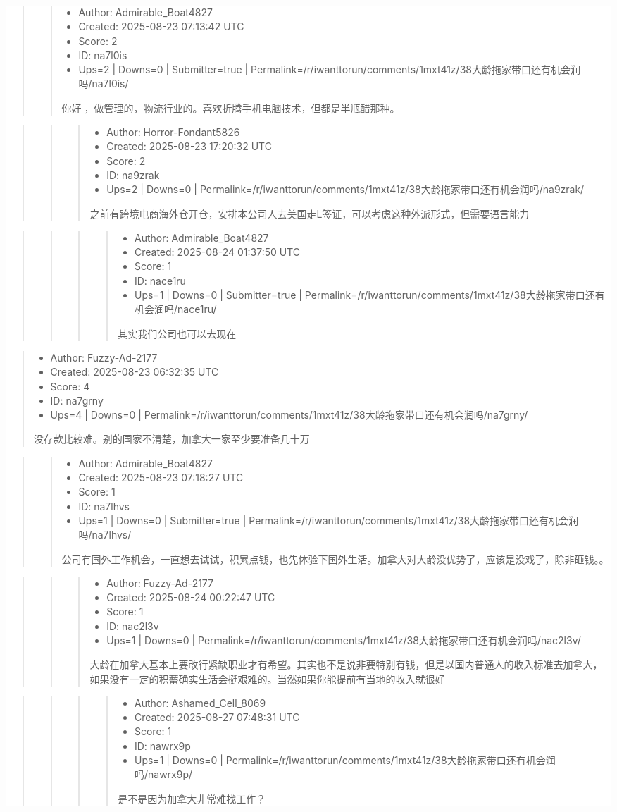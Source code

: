 >> - Author: Admirable_Boat4827
>> - Created: 2025-08-23 07:13:42 UTC
>> - Score: 2
>> - ID: na7l0is
>> - Ups=2 | Downs=0 | Submitter=true | Permalink=/r/iwanttorun/comments/1mxt41z/38大龄拖家带口还有机会润吗/na7l0is/
>>
>> 你好 ，做管理的，物流行业的。喜欢折腾手机电脑技术，但都是半瓶醋那种。

>>> - Author: Horror-Fondant5826
>>> - Created: 2025-08-23 17:20:32 UTC
>>> - Score: 2
>>> - ID: na9zrak
>>> - Ups=2 | Downs=0 | Permalink=/r/iwanttorun/comments/1mxt41z/38大龄拖家带口还有机会润吗/na9zrak/
>>>
>>> 之前有跨境电商海外仓开仓，安排本公司人去美国走L签证，可以考虑这种外派形式，但需要语言能力

>>>> - Author: Admirable_Boat4827
>>>> - Created: 2025-08-24 01:37:50 UTC
>>>> - Score: 1
>>>> - ID: nace1ru
>>>> - Ups=1 | Downs=0 | Submitter=true | Permalink=/r/iwanttorun/comments/1mxt41z/38大龄拖家带口还有机会润吗/nace1ru/
>>>>
>>>> 其实我们公司也可以去现在

> - Author: Fuzzy-Ad-2177
> - Created: 2025-08-23 06:32:35 UTC
> - Score: 4
> - ID: na7grny
> - Ups=4 | Downs=0 | Permalink=/r/iwanttorun/comments/1mxt41z/38大龄拖家带口还有机会润吗/na7grny/
>
> 没存款比较难。别的国家不清楚，加拿大一家至少要准备几十万

>> - Author: Admirable_Boat4827
>> - Created: 2025-08-23 07:18:27 UTC
>> - Score: 1
>> - ID: na7lhvs
>> - Ups=1 | Downs=0 | Submitter=true | Permalink=/r/iwanttorun/comments/1mxt41z/38大龄拖家带口还有机会润吗/na7lhvs/
>>
>> 公司有国外工作机会，一直想去试试，积累点钱，也先体验下国外生活。加拿大对大龄没优势了，应该是没戏了，除非砸钱。。

>>> - Author: Fuzzy-Ad-2177
>>> - Created: 2025-08-24 00:22:47 UTC
>>> - Score: 1
>>> - ID: nac2l3v
>>> - Ups=1 | Downs=0 | Permalink=/r/iwanttorun/comments/1mxt41z/38大龄拖家带口还有机会润吗/nac2l3v/
>>>
>>> 大龄在加拿大基本上要改行紧缺职业才有希望。其实也不是说非要特别有钱，但是以国内普通人的收入标准去加拿大，如果没有一定的积蓄确实生活会挺艰难的。当然如果你能提前有当地的收入就很好

>>>> - Author: Ashamed_Cell_8069
>>>> - Created: 2025-08-27 07:48:31 UTC
>>>> - Score: 1
>>>> - ID: nawrx9p
>>>> - Ups=1 | Downs=0 | Permalink=/r/iwanttorun/comments/1mxt41z/38大龄拖家带口还有机会润吗/nawrx9p/
>>>>
>>>> 是不是因为加拿大非常难找工作？
